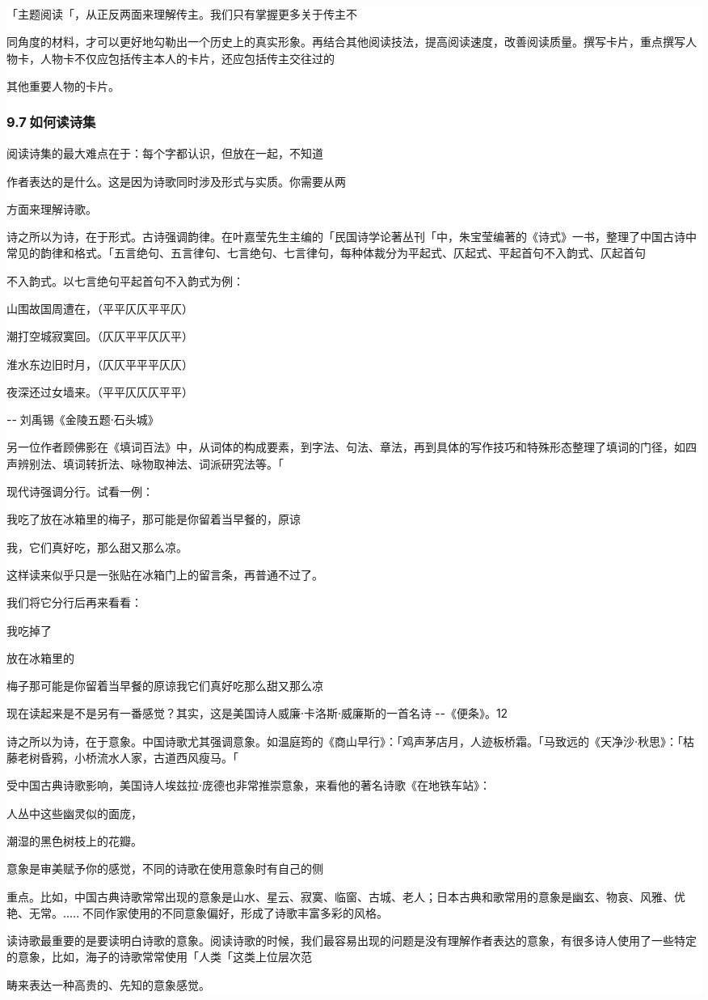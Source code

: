 「主题阅读「，从正反两面来理解传主。我们只有掌握更多关于传主不

同角度的材料，才可以更好地勾勒出一个历史上的真实形象。再结合其他阅读技法，提高阅读速度，改善阅读质量。撰写卡片，重点撰写人物卡，人物卡不仅应包括传主本人的卡片，还应包括传主交往过的

其他重要人物的卡片。

### 9.7 如何读诗集

阅读诗集的最大难点在于：每个字都认识，但放在一起，不知道

作者表达的是什么。这是因为诗歌同时涉及形式与实质。你需要从两

方面来理解诗歌。

诗之所以为诗，在于形式。古诗强调韵律。在叶嘉莹先生主编的「民国诗学论著丛刊「中，朱宝莹编著的《诗式》一书，整理了中国古诗中常见的韵律和格式。「五言绝句、五言律句、七言绝句、七言律句，每种体裁分为平起式、仄起式、平起首句不入韵式、仄起首句

不入韵式。以七言绝句平起首句不入韵式为例：

山围故国周遭在，（平平仄仄平平仄）

潮打空城寂寞回。（仄仄平平仄仄平）

淮水东边旧时月，（仄仄平平平仄仄）

夜深还过女墙来。（平平仄仄仄平平）

-- 刘禹锡《金陵五题·石头城》

另一位作者顾佛影在《填词百法》中，从词体的构成要素，到字法、句法、章法，再到具体的写作技巧和特殊形态整理了填词的门径，如四声辨别法、填词转折法、咏物取神法、词派研究法等。「

现代诗强调分行。试看一例：

我吃了放在冰箱里的梅子，那可能是你留着当早餐的，原谅

我，它们真好吃，那么甜又那么凉。

这样读来似乎只是一张贴在冰箱门上的留言条，再普通不过了。

我们将它分行后再来看看：

我吃掉了

放在冰箱里的

梅子那可能是你留着当早餐的原谅我它们真好吃那么甜又那么凉

现在读起来是不是另有一番感觉？其实，这是美国诗人威廉·卡洛斯·威廉斯的一首名诗 --《便条》。12

诗之所以为诗，在于意象。中国诗歌尤其强调意象。如温庭筠的《商山早行》：「鸡声茅店月，人迹板桥霜。「马致远的《天净沙·秋思》：「枯藤老树昏鸦，小桥流水人家，古道西风瘦马。「

受中国古典诗歌影响，美国诗人埃兹拉·庞德也非常推崇意象，来看他的著名诗歌《在地铁车站》：

人丛中这些幽灵似的面庞，

潮湿的黑色树枝上的花瓣。

意象是审美赋予你的感觉，不同的诗歌在使用意象时有自己的侧

重点。比如，中国古典诗歌常常出现的意象是山水、星云、寂寞、临窗、古城、老人；日本古典和歌常用的意象是幽玄、物哀、风雅、优艳、无常。..... 不同作家使用的不同意象偏好，形成了诗歌丰富多彩的风格。

读诗歌最重要的是要读明白诗歌的意象。阅读诗歌的时候，我们最容易出现的问题是没有理解作者表达的意象，有很多诗人使用了一些特定的意象，比如，海子的诗歌常常使用「人类「这类上位层次范

畴来表达一种高贵的、先知的意象感觉。
